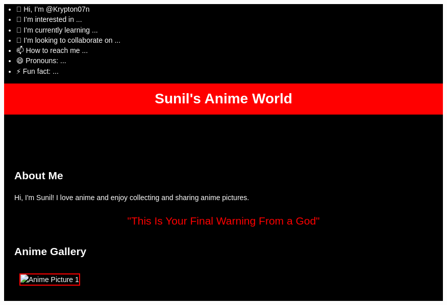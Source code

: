 - 👋 Hi, I’m @Krypton07n
- 👀 I’m interested in ...
- 🌱 I’m currently learning ...
- 💞️ I’m looking to collaborate on ...
- 📫 How to reach me ...
- 😄 Pronouns: ...
- ⚡ Fun fact: ...


<!DOCTYPE html>
<html lang="en">
<head>
    <meta charset="UTF-8">
    <meta name="viewport" content="width=device-width, initial-scale=1.0">
    <title>Sunil's Page</title>
    <style>
        body {
            background-color: #000;
            color: #fff;
            font-family: Arial, sans-serif;
            margin: 0;
            padding: 0;
        }
        header {
            background-color: #ff0000;
            padding: 10px;
            text-align: center;
        }
        h1 {
            margin: 0;
        }
        .content {
            padding: 20px;
        }
        .gallery img {
            width: 100%;
            max-width: 300px;
            margin: 10px;
            border: 2px solid #ff0000;
        }
        .quote {
            font-size: 1.5em;
            margin: 20px 0;
            text-align: center;
            color: #ff0000;
        }
    </style>
</head>
<body>
    <header>
        <h1>Sunil's Anime World</h1>
    </header>
    <div class="content">
        <section class="bio">
            <h2>About Me</h2>
            <p>Hi, I'm Sunil! I love anime and enjoy collecting and sharing anime pictures.</p>
        </section>
        <section class="quote">
            <p>"This Is Your Final Warning From a God"</p>
        </section>
        <section class="gallery">
            <h2>Anime Gallery</h2>
            <img src="anime1.jpg" alt="Anime Picture 1">
